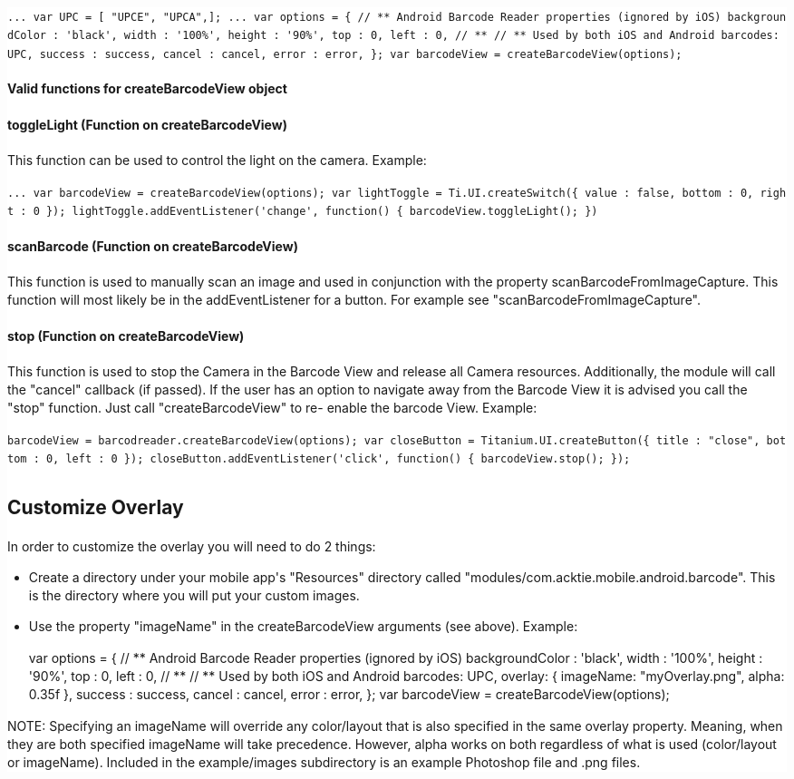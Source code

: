     
    ... var UPC = [ "UPCE", "UPCA",]; ... var options = { // ** Android Barcode Reader properties (ignored by iOS) backgroundColor : 'black', width : '100%', height : '90%', top : 0, left : 0, // ** // ** Used by both iOS and Android barcodes: UPC, success : success, cancel : cancel, error : error, }; var barcodeView = createBarcodeView(options); 

#### Valid functions for createBarcodeView object

#### toggleLight (Function on createBarcodeView)

This function can be used to control the light on the camera. Example:

    
    ... var barcodeView = createBarcodeView(options); var lightToggle = Ti.UI.createSwitch({ value : false, bottom : 0, right : 0 }); lightToggle.addEventListener('change', function() { barcodeView.toggleLight(); }) 

#### scanBarcode (Function on createBarcodeView)

This function is used to manually scan an image and used in conjunction with
the property scanBarcodeFromImageCapture. This function will most likely be in
the addEventListener for a button. For example see
"scanBarcodeFromImageCapture".

#### stop (Function on createBarcodeView)

This function is used to stop the Camera in the Barcode View and release all
Camera resources. Additionally, the module will call the "cancel" callback (if
passed). If the user has an option to navigate away from the Barcode View it
is advised you call the "stop" function. Just call "createBarcodeView" to re-
enable the barcode View. Example:

    
    barcodeView = barcodreader.createBarcodeView(options); var closeButton = Titanium.UI.createButton({ title : "close", bottom : 0, left : 0 }); closeButton.addEventListener('click', function() { barcodeView.stop(); }); 

## Customize Overlay

In order to customize the overlay you will need to do 2 things:

  * Create a directory under your mobile app's "Resources" directory called "modules/com.acktie.mobile.android.barcode". This is the directory where you will put your custom images.
  * Use the property "imageName" in the createBarcodeView arguments (see above).
Example:

    
    var options = { // ** Android Barcode Reader properties (ignored by iOS) backgroundColor : 'black', width : '100%', height : '90%', top : 0, left : 0, // ** // ** Used by both iOS and Android barcodes: UPC, overlay: { imageName: "myOverlay.png", alpha: 0.35f }, success : success, cancel : cancel, error : error, }; var barcodeView = createBarcodeView(options); 

NOTE: Specifying an imageName will override any color/layout that is also
specified in the same overlay property. Meaning, when they are both specified
imageName will take precedence. However, alpha works on both regardless of
what is used (color/layout or imageName). Included in the example/images
subdirectory is an example Photoshop file and .png files.
